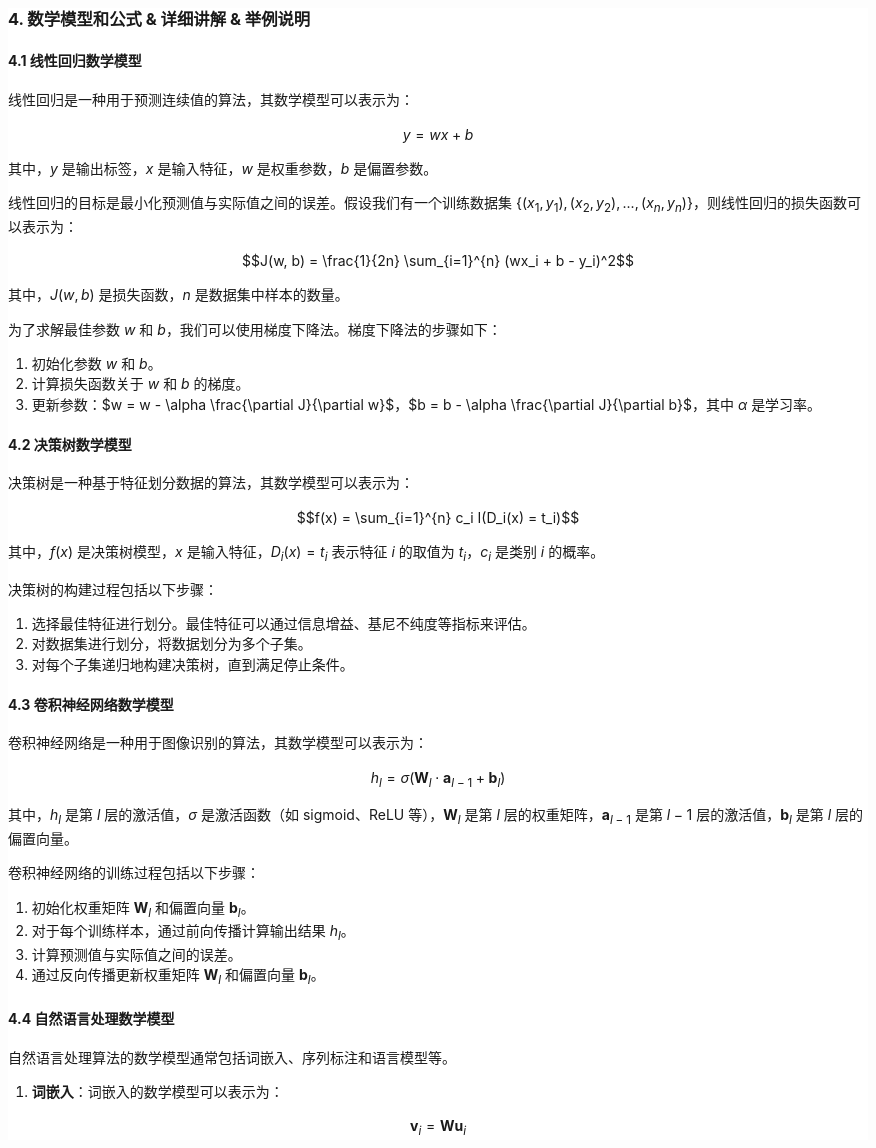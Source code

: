 ### 4. 数学模型和公式 & 详细讲解 & 举例说明

#### 4.1 线性回归数学模型

线性回归是一种用于预测连续值的算法，其数学模型可以表示为：

$$y = wx + b$$

其中，$y$ 是输出标签，$x$ 是输入特征，$w$ 是权重参数，$b$ 是偏置参数。

线性回归的目标是最小化预测值与实际值之间的误差。假设我们有一个训练数据集 $\{(x_1, y_1), (x_2, y_2), ..., (x_n, y_n)\}$，则线性回归的损失函数可以表示为：

$$J(w, b) = \frac{1}{2n} \sum_{i=1}^{n} (wx_i + b - y_i)^2$$

其中，$J(w, b)$ 是损失函数，$n$ 是数据集中样本的数量。

为了求解最佳参数 $w$ 和 $b$，我们可以使用梯度下降法。梯度下降法的步骤如下：

1. 初始化参数 $w$ 和 $b$。
2. 计算损失函数关于 $w$ 和 $b$ 的梯度。
3. 更新参数：$w = w - \alpha \frac{\partial J}{\partial w}$，$b = b - \alpha \frac{\partial J}{\partial b}$，其中 $\alpha$ 是学习率。

#### 4.2 决策树数学模型

决策树是一种基于特征划分数据的算法，其数学模型可以表示为：

$$f(x) = \sum_{i=1}^{n} c_i I(D_i(x) = t_i)$$

其中，$f(x)$ 是决策树模型，$x$ 是输入特征，$D_i(x) = t_i$ 表示特征 $i$ 的取值为 $t_i$，$c_i$ 是类别 $i$ 的概率。

决策树的构建过程包括以下步骤：

1. 选择最佳特征进行划分。最佳特征可以通过信息增益、基尼不纯度等指标来评估。
2. 对数据集进行划分，将数据划分为多个子集。
3. 对每个子集递归地构建决策树，直到满足停止条件。

#### 4.3 卷积神经网络数学模型

卷积神经网络是一种用于图像识别的算法，其数学模型可以表示为：

$$h_l = \sigma(\mathbf{W}_l \cdot \mathbf{a}_{l-1} + \mathbf{b}_l)$$

其中，$h_l$ 是第 $l$ 层的激活值，$\sigma$ 是激活函数（如 sigmoid、ReLU 等），$\mathbf{W}_l$ 是第 $l$ 层的权重矩阵，$\mathbf{a}_{l-1}$ 是第 $l-1$ 层的激活值，$\mathbf{b}_l$ 是第 $l$ 层的偏置向量。

卷积神经网络的训练过程包括以下步骤：

1. 初始化权重矩阵 $\mathbf{W}_l$ 和偏置向量 $\mathbf{b}_l$。
2. 对于每个训练样本，通过前向传播计算输出结果 $h_l$。
3. 计算预测值与实际值之间的误差。
4. 通过反向传播更新权重矩阵 $\mathbf{W}_l$ 和偏置向量 $\mathbf{b}_l$。

#### 4.4 自然语言处理数学模型

自然语言处理算法的数学模型通常包括词嵌入、序列标注和语言模型等。

1. **词嵌入**：词嵌入的数学模型可以表示为：

$$\mathbf{v}_i = \mathbf{W} \mathbf{u}_i$$
